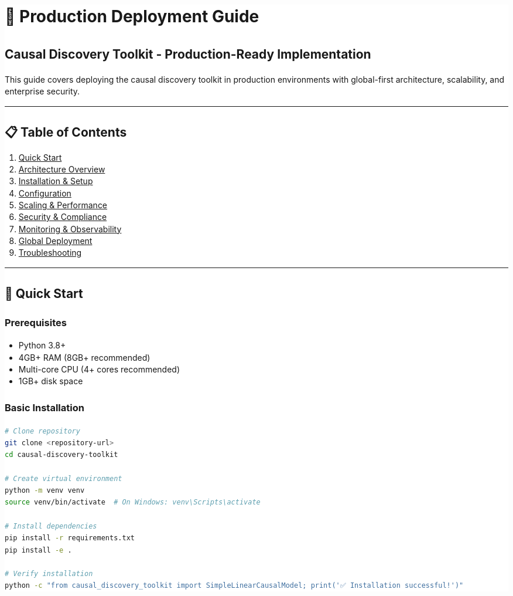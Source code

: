 # 🚀 Production Deployment Guide

## Causal Discovery Toolkit - Production-Ready Implementation

This guide covers deploying the causal discovery toolkit in production environments with global-first architecture, scalability, and enterprise security.

---

## 📋 Table of Contents

1. [Quick Start](#quick-start)
2. [Architecture Overview](#architecture-overview)
3. [Installation & Setup](#installation--setup)
4. [Configuration](#configuration)
5. [Scaling & Performance](#scaling--performance)
6. [Security & Compliance](#security--compliance)
7. [Monitoring & Observability](#monitoring--observability)
8. [Global Deployment](#global-deployment)
9. [Troubleshooting](#troubleshooting)

---

## 🚀 Quick Start

### Prerequisites
- Python 3.8+ 
- 4GB+ RAM (8GB+ recommended)
- Multi-core CPU (4+ cores recommended)
- 1GB+ disk space

### Basic Installation
```bash
# Clone repository
git clone <repository-url>
cd causal-discovery-toolkit

# Create virtual environment
python -m venv venv
source venv/bin/activate  # On Windows: venv\Scripts\activate

# Install dependencies
pip install -r requirements.txt
pip install -e .

# Verify installation
python -c "from causal_discovery_toolkit import SimpleLinearCausalModel; print('✅ Installation successful!')"
```
